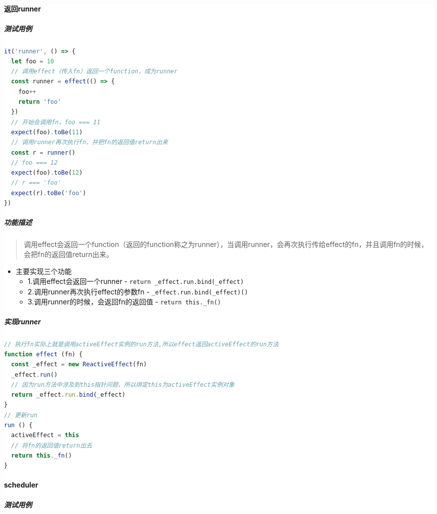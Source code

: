 
#### 返回runner

##### 测试用例

```javascript
it('runner', () => {
  let foo = 10
  // 调用effect（传入fn）返回一个function，成为runner
  const runner = effect(() => {
    foo++
    return 'foo'
  })
  // 开始会调用fn，foo === 11
  expect(foo).toBe(11)
  // 调用runner再次执行fn，并把fn的返回值return出来
  const r = runner()
  // foo === 12
  expect(foo).toBe(12)
  // r === 'foo'
  expect(r).toBe('foo')
})
```

##### 功能描述

> 调用effect会返回一个function（返回的function称之为runner），当调用runner，会再次执行传给effect的fn，并且调用fn的时候，会把fn的返回值return出来。

- 主要实现三个功能
  - 1.调用effect会返回一个runner - `return _effect.run.bind(_effect)`
  - 2.调用runner再次执行effect的参数fn - `_effect.run.bind(_effect)()`
  - 3.调用runner的时候，会返回fn的返回值 - `return this._fn()`

##### 实现runner

```typescript
// 执行fn实际上就是调用activeEffect实例的run方法,所以effect返回activeEffect的run方法
function effect (fn) {
  const _effect = new ReactiveEffect(fn)
  _effect.run()
  // 因为run方法中涉及到this指针问题，所以绑定this为activeEffect实例对象
  return _effect.run.bind(_effect)
}
// 更新run
run () {
  activeEffect = this
  // 将fn的返回值return出去
  return this._fn()
}
```

#### scheduler

##### 测试用例
